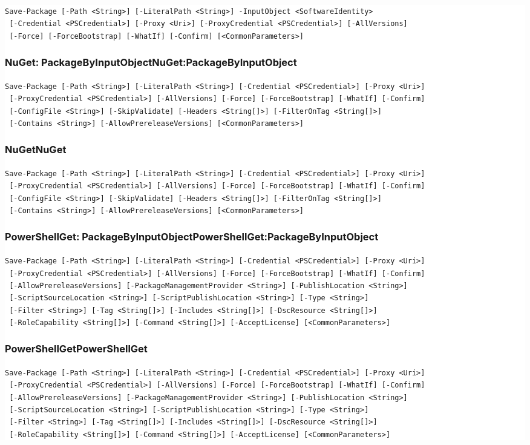 ```
Save-Package [-Path <String>] [-LiteralPath <String>] -InputObject <SoftwareIdentity>
 [-Credential <PSCredential>] [-Proxy <Uri>] [-ProxyCredential <PSCredential>] [-AllVersions]
 [-Force] [-ForceBootstrap] [-WhatIf] [-Confirm] [<CommonParameters>]
```

### <span data-ttu-id="41880-109">NuGet: PackageByInputObject</span><span class="sxs-lookup"><span data-stu-id="41880-109">NuGet:PackageByInputObject</span></span>

```
Save-Package [-Path <String>] [-LiteralPath <String>] [-Credential <PSCredential>] [-Proxy <Uri>]
 [-ProxyCredential <PSCredential>] [-AllVersions] [-Force] [-ForceBootstrap] [-WhatIf] [-Confirm]
 [-ConfigFile <String>] [-SkipValidate] [-Headers <String[]>] [-FilterOnTag <String[]>]
 [-Contains <String>] [-AllowPrereleaseVersions] [<CommonParameters>]
```

### <span data-ttu-id="41880-110">NuGet</span><span class="sxs-lookup"><span data-stu-id="41880-110">NuGet</span></span>

```
Save-Package [-Path <String>] [-LiteralPath <String>] [-Credential <PSCredential>] [-Proxy <Uri>]
 [-ProxyCredential <PSCredential>] [-AllVersions] [-Force] [-ForceBootstrap] [-WhatIf] [-Confirm]
 [-ConfigFile <String>] [-SkipValidate] [-Headers <String[]>] [-FilterOnTag <String[]>]
 [-Contains <String>] [-AllowPrereleaseVersions] [<CommonParameters>]
```

### <span data-ttu-id="41880-111">PowerShellGet: PackageByInputObject</span><span class="sxs-lookup"><span data-stu-id="41880-111">PowerShellGet:PackageByInputObject</span></span>

```
Save-Package [-Path <String>] [-LiteralPath <String>] [-Credential <PSCredential>] [-Proxy <Uri>]
 [-ProxyCredential <PSCredential>] [-AllVersions] [-Force] [-ForceBootstrap] [-WhatIf] [-Confirm]
 [-AllowPrereleaseVersions] [-PackageManagementProvider <String>] [-PublishLocation <String>]
 [-ScriptSourceLocation <String>] [-ScriptPublishLocation <String>] [-Type <String>]
 [-Filter <String>] [-Tag <String[]>] [-Includes <String[]>] [-DscResource <String[]>]
 [-RoleCapability <String[]>] [-Command <String[]>] [-AcceptLicense] [<CommonParameters>]
```

### <span data-ttu-id="41880-112">PowerShellGet</span><span class="sxs-lookup"><span data-stu-id="41880-112">PowerShellGet</span></span>

```
Save-Package [-Path <String>] [-LiteralPath <String>] [-Credential <PSCredential>] [-Proxy <Uri>]
 [-ProxyCredential <PSCredential>] [-AllVersions] [-Force] [-ForceBootstrap] [-WhatIf] [-Confirm]
 [-AllowPrereleaseVersions] [-PackageManagementProvider <String>] [-PublishLocation <String>]
 [-ScriptSourceLocation <String>] [-ScriptPublishLocation <String>] [-Type <String>]
 [-Filter <String>] [-Tag <String[]>] [-Includes <String[]>] [-DscResource <String[]>]
 [-RoleCapability <String[]>] [-Command <String[]>] [-AcceptLicense] [<CommonParameters>]
```
